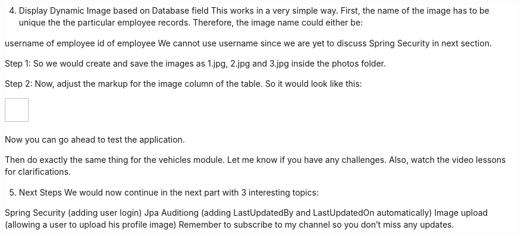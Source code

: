 
4. Display Dynamic Image based on Database field
This works in a very simple way. First, the name of the image has to be unique the the particular employee records. Therefore, the image name could either be:

username of employee
id of employee
We cannot use username since we are yet to discuss Spring Security in next section.

Step 1: So we would create and  save the images as 1.jpg, 2.jpg and 3.jpg inside the photos folder.

Step 2: Now, adjust the markup for the image column of the table. So it would look like this:

 <a id="photoButton" th:href="@{'/img/photos/' + ${employee.id} +'.jpg'}">
 <img th:src="@{'/img/photos/' + ${employee.id} +'.jpg'}" width="40" height="40">
 </a>
 

Now you can go ahead to test the application.

Then do exactly the same thing for the vehicles module. Let me know if you have any challenges. Also, watch the video lessons for clarifications.

 

5. Next Steps
We would now continue in the next part with 3 interesting topics:

Spring Security (adding user login)
Jpa Auditiong (adding LastUpdatedBy and LastUpdatedOn automatically)
Image upload (allowing a user to upload his profile image)
Remember to subscribe to my channel so you don’t miss any updates.
